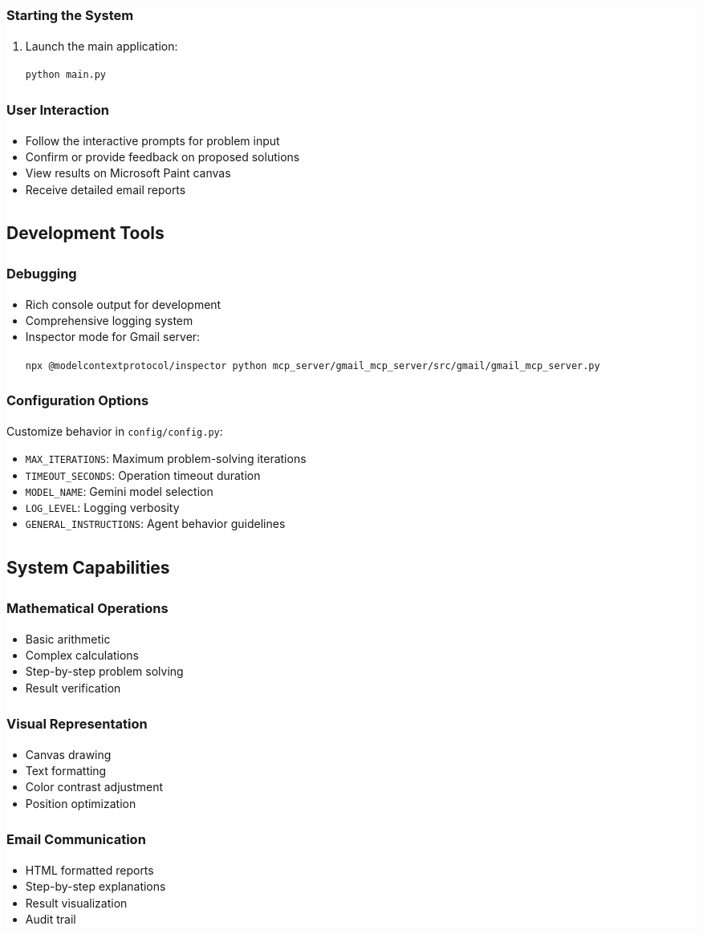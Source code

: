 ### Starting the System

1. Launch the main application:
   ```bash
   python main.py
   ```

### User Interaction
- Follow the interactive prompts for problem input
- Confirm or provide feedback on proposed solutions
- View results on Microsoft Paint canvas
- Receive detailed email reports

## Development Tools

### Debugging
- Rich console output for development
- Comprehensive logging system
- Inspector mode for Gmail server:
  ```bash
  npx @modelcontextprotocol/inspector python mcp_server/gmail_mcp_server/src/gmail/gmail_mcp_server.py
  ```

### Configuration Options
Customize behavior in `config/config.py`:
- `MAX_ITERATIONS`: Maximum problem-solving iterations
- `TIMEOUT_SECONDS`: Operation timeout duration
- `MODEL_NAME`: Gemini model selection
- `LOG_LEVEL`: Logging verbosity
- `GENERAL_INSTRUCTIONS`: Agent behavior guidelines

## System Capabilities

### Mathematical Operations
- Basic arithmetic
- Complex calculations
- Step-by-step problem solving
- Result verification

### Visual Representation
- Canvas drawing
- Text formatting
- Color contrast adjustment
- Position optimization

### Email Communication
- HTML formatted reports
- Step-by-step explanations
- Result visualization
- Audit trail
